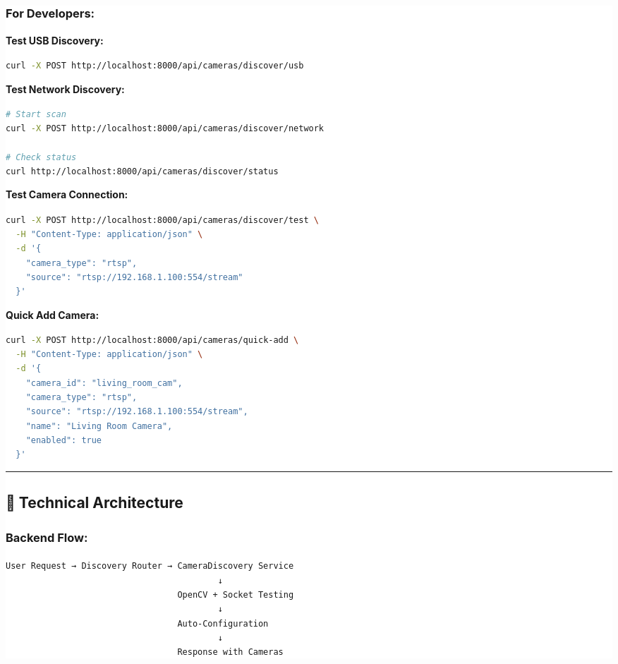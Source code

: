 ### For Developers:

**Test USB Discovery:**
```bash
curl -X POST http://localhost:8000/api/cameras/discover/usb
```

**Test Network Discovery:**
```bash
# Start scan
curl -X POST http://localhost:8000/api/cameras/discover/network

# Check status
curl http://localhost:8000/api/cameras/discover/status
```

**Test Camera Connection:**
```bash
curl -X POST http://localhost:8000/api/cameras/discover/test \
  -H "Content-Type: application/json" \
  -d '{
    "camera_type": "rtsp",
    "source": "rtsp://192.168.1.100:554/stream"
  }'
```

**Quick Add Camera:**
```bash
curl -X POST http://localhost:8000/api/cameras/quick-add \
  -H "Content-Type: application/json" \
  -d '{
    "camera_id": "living_room_cam",
    "camera_type": "rtsp",
    "source": "rtsp://192.168.1.100:554/stream",
    "name": "Living Room Camera",
    "enabled": true
  }'
```

---

## 🔧 Technical Architecture

### Backend Flow:
```
User Request → Discovery Router → CameraDiscovery Service
                                          ↓
                                  OpenCV + Socket Testing
                                          ↓
                                  Auto-Configuration
                                          ↓
                                  Response with Cameras
```
